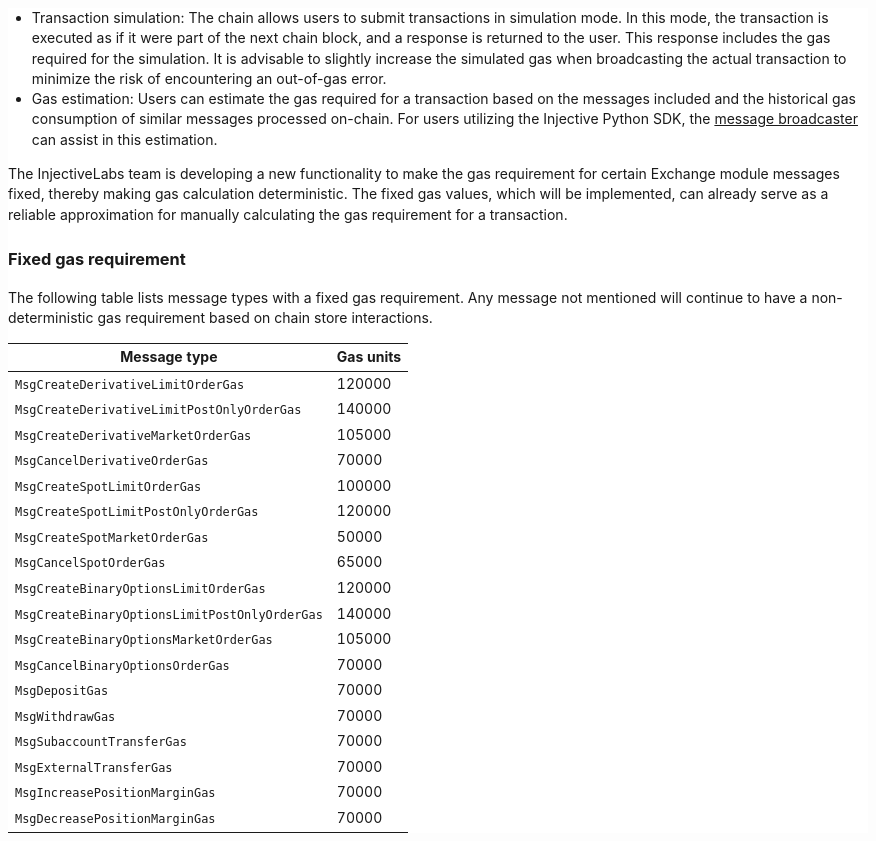 - Transaction simulation: The chain allows users to submit transactions in simulation mode. In this mode, the transaction is executed as if it were part of the next chain block, and a response is returned to the user. This response includes the gas required for the simulation. It is advisable to slightly increase the simulated gas when broadcasting the actual transaction to minimize the risk of encountering an out-of-gas error.
- Gas estimation: Users can estimate the gas required for a transaction based on the messages included and the historical gas consumption of similar messages processed on-chain. For users utilizing the Injective Python SDK, the [message broadcaster](#message-broadcaster) can assist in this estimation.

The InjectiveLabs team is developing a new functionality to make the gas requirement for certain Exchange module messages fixed, thereby making gas calculation deterministic. The fixed gas values, which will be implemented, can already serve as a reliable approximation for manually calculating the gas requirement for a transaction.

### Fixed gas requirement

The following table lists message types with a fixed gas requirement. Any message not mentioned will continue to have a non-deterministic gas requirement based on chain store interactions.

| Message type                                  | Gas units |
| --------------------------------------------- | --------- |
| `MsgCreateDerivativeLimitOrderGas`            | 120000    |
| `MsgCreateDerivativeLimitPostOnlyOrderGas`    | 140000    |
| `MsgCreateDerivativeMarketOrderGas`           | 105000    |
| `MsgCancelDerivativeOrderGas`                 | 70000     |
| `MsgCreateSpotLimitOrderGas`                  | 100000    |
| `MsgCreateSpotLimitPostOnlyOrderGas`          | 120000    |
| `MsgCreateSpotMarketOrderGas`                 | 50000     |
| `MsgCancelSpotOrderGas`                       | 65000     |
| `MsgCreateBinaryOptionsLimitOrderGas`         | 120000    |
| `MsgCreateBinaryOptionsLimitPostOnlyOrderGas` | 140000    |
| `MsgCreateBinaryOptionsMarketOrderGas`        | 105000    |
| `MsgCancelBinaryOptionsOrderGas`              | 70000     |
| `MsgDepositGas`                               | 70000     |
| `MsgWithdrawGas`                              | 70000     |
| `MsgSubaccountTransferGas`                    | 70000     |
| `MsgExternalTransferGas`                      | 70000     |
| `MsgIncreasePositionMarginGas`                | 70000     |
| `MsgDecreasePositionMarginGas`                | 70000     |
